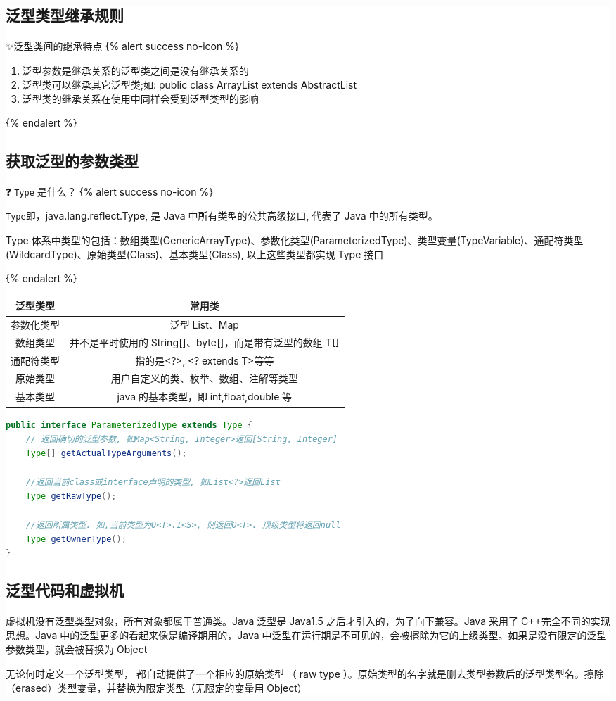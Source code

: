 ## 泛型类型继承规则

:sparkles:泛型类间的继承特点
{% alert success no-icon %}

1. 泛型参数是继承关系的泛型类之间是没有继承关系的
2. 泛型类可以继承其它泛型类;如: public class ArrayList<E> extends AbstractList<E>
3. 泛型类的继承关系在使用中同样会受到泛型类型的影响

{% endalert %}

## 获取泛型的参数类型

:question: `Type` 是什么？
{% alert success no-icon %}

`Type`即，java.lang.reflect.Type, 是 Java 中所有类型的公共高级接口, 代表了 Java 中的所有类型。

Type 体系中类型的包括：数组类型(GenericArrayType)、参数化类型(ParameterizedType)、类型变量(TypeVariable)、通配符类型(WildcardType)、原始类型(Class)、基本类型(Class), 以上这些类型都实现 Type 接口

{% endalert %}

|  泛型类型  |                          常用类                           |
| :--------: | :-------------------------------------------------------: |
| 参数化类型 |                      泛型 List、Map                       |
|  数组类型  | 并不是平时使用的 String[]、byte[]，而是带有泛型的数组 T[] |
| 通配符类型 |               指的是<?>, <? extends T>等等                |
|  原始类型  |          用户自定义的类、枚举、数组、注解等类型           |
|  基本类型  |          java 的基本类型，即 int,float,double 等          |

```java
public interface ParameterizedType extends Type {
    // 返回确切的泛型参数, 如Map<String, Integer>返回[String, Integer]
    Type[] getActualTypeArguments();

    //返回当前class或interface声明的类型, 如List<?>返回List
    Type getRawType();

    //返回所属类型. 如,当前类型为O<T>.I<S>, 则返回O<T>. 顶级类型将返回null
    Type getOwnerType();
}
```

## 泛型代码和虚拟机

虚拟机没有泛型类型对象，所有对象都属于普通类。Java 泛型是 Java1.5 之后才引入的，为了向下兼容。Java 采用了 C++完全不同的实现思想。Java 中的泛型更多的看起来像是编译期用的，Java 中泛型在运行期是不可见的，会被擦除为它的上级类型。如果是没有限定的泛型参数类型，就会被替换为 Object

无论何时定义一个泛型类型， 都自动提供了一个相应的原始类型 （ raw type ）。原始类型的名字就是删去类型参数后的泛型类型名。擦除（erased）类型变量，并替换为限定类型（无限定的变量用 Object）
